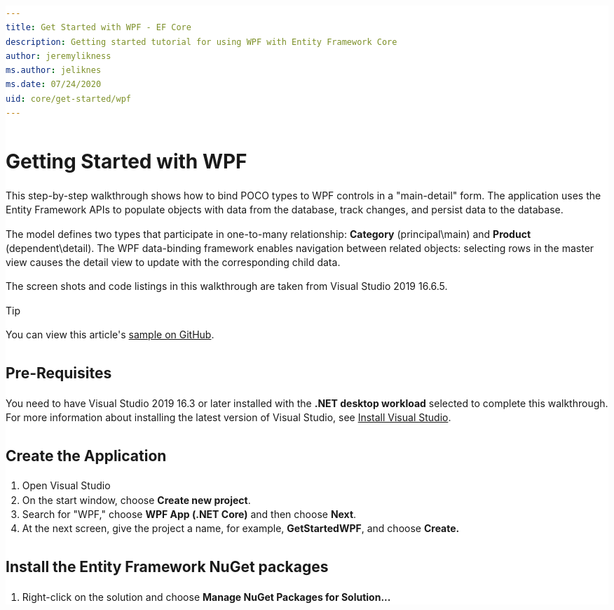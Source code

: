 ```yaml
---
title: Get Started with WPF - EF Core
description: Getting started tutorial for using WPF with Entity Framework Core
author: jeremylikness
ms.author: jeliknes
ms.date: 07/24/2020
uid: core/get-started/wpf
---
```

# Getting Started with WPF

This step-by-step walkthrough shows how to bind POCO types to WPF controls in a "main-detail" form. The application uses the Entity Framework APIs to populate objects with data from the database, track changes, and persist data to the database.

The model defines two types that participate in one-to-many relationship: **Category** (principal\\main) and **Product** (dependent\\detail). The WPF data-binding framework enables navigation between related objects: selecting rows in the master view causes the detail view to update with the corresponding child data.

The screen shots and code listings in this walkthrough are taken from Visual Studio 2019 16.6.5.

> [!TIP]
> You can view this article's [sample on GitHub](https://github.com/dotnet/EntityFramework.Docs/tree/master/samples/core/WPF).

## Pre-Requisites

You need to have Visual Studio 2019 16.3 or later installed with the **.NET desktop workload** selected to complete this walkthrough. For more information about installing the latest version of Visual Studio, see [Install Visual Studio](/visualstudio/install/install-visual-studio).

## Create the Application

1. Open Visual Studio
2. On the start window, choose **Create new project**.
3. Search for "WPF," choose **WPF App (.NET Core)** and then choose **Next**.
4. At the next screen, give the project a name, for example, **GetStartedWPF**, and choose **Create.**

## Install the Entity Framework NuGet packages

1. Right-click on the solution and choose **Manage NuGet Packages for Solution...**
